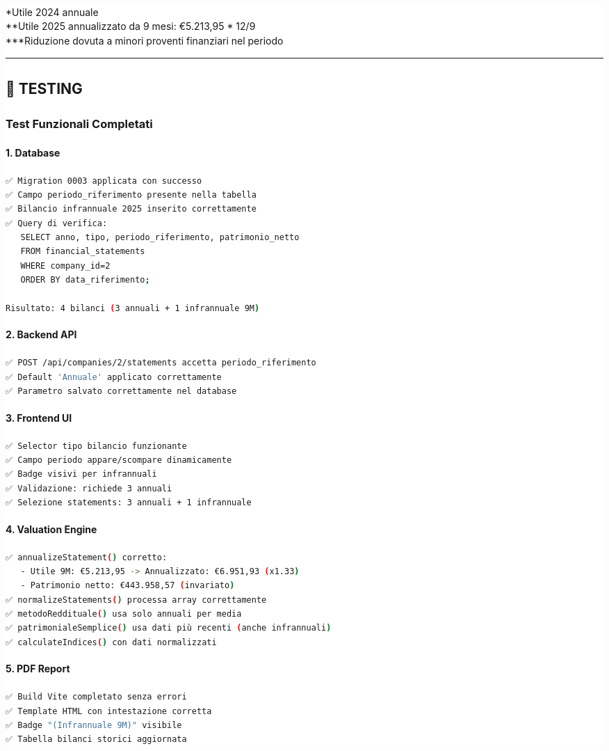*Utile 2024 annuale  
**Utile 2025 annualizzato da 9 mesi: €5.213,95 * 12/9  
***Riduzione dovuta a minori proventi finanziari nel periodo

---

## 🧪 TESTING

### Test Funzionali Completati

#### 1. Database
```bash
✅ Migration 0003 applicata con successo
✅ Campo periodo_riferimento presente nella tabella
✅ Bilancio infrannuale 2025 inserito correttamente
✅ Query di verifica:
   SELECT anno, tipo, periodo_riferimento, patrimonio_netto 
   FROM financial_statements 
   WHERE company_id=2 
   ORDER BY data_riferimento;

Risultato: 4 bilanci (3 annuali + 1 infrannuale 9M)
```

#### 2. Backend API
```bash
✅ POST /api/companies/2/statements accetta periodo_riferimento
✅ Default 'Annuale' applicato correttamente
✅ Parametro salvato correttamente nel database
```

#### 3. Frontend UI
```bash
✅ Selector tipo bilancio funzionante
✅ Campo periodo appare/scompare dinamicamente
✅ Badge visivi per infrannuali
✅ Validazione: richiede 3 annuali
✅ Selezione statements: 3 annuali + 1 infrannuale
```

#### 4. Valuation Engine
```bash
✅ annualizeStatement() corretto:
   - Utile 9M: €5.213,95 -> Annualizzato: €6.951,93 (x1.33)
   - Patrimonio netto: €443.958,57 (invariato)
✅ normalizeStatements() processa array correttamente
✅ metodoReddituale() usa solo annuali per media
✅ patrimonialeSemplice() usa dati più recenti (anche infrannuali)
✅ calculateIndices() con dati normalizzati
```

#### 5. PDF Report
```bash
✅ Build Vite completato senza errori
✅ Template HTML con intestazione corretta
✅ Badge "(Infrannuale 9M)" visibile
✅ Tabella bilanci storici aggiornata
```
